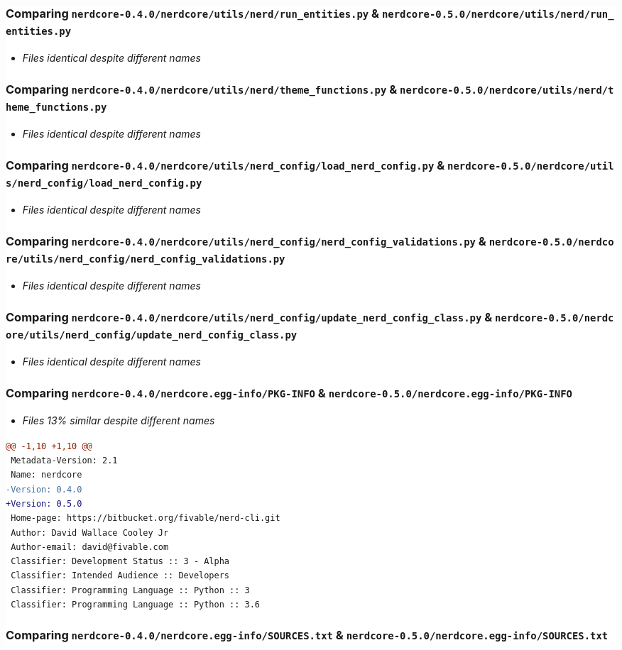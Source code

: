### Comparing `nerdcore-0.4.0/nerdcore/utils/nerd/run_entities.py` & `nerdcore-0.5.0/nerdcore/utils/nerd/run_entities.py`

 * *Files identical despite different names*

### Comparing `nerdcore-0.4.0/nerdcore/utils/nerd/theme_functions.py` & `nerdcore-0.5.0/nerdcore/utils/nerd/theme_functions.py`

 * *Files identical despite different names*

### Comparing `nerdcore-0.4.0/nerdcore/utils/nerd_config/load_nerd_config.py` & `nerdcore-0.5.0/nerdcore/utils/nerd_config/load_nerd_config.py`

 * *Files identical despite different names*

### Comparing `nerdcore-0.4.0/nerdcore/utils/nerd_config/nerd_config_validations.py` & `nerdcore-0.5.0/nerdcore/utils/nerd_config/nerd_config_validations.py`

 * *Files identical despite different names*

### Comparing `nerdcore-0.4.0/nerdcore/utils/nerd_config/update_nerd_config_class.py` & `nerdcore-0.5.0/nerdcore/utils/nerd_config/update_nerd_config_class.py`

 * *Files identical despite different names*

### Comparing `nerdcore-0.4.0/nerdcore.egg-info/PKG-INFO` & `nerdcore-0.5.0/nerdcore.egg-info/PKG-INFO`

 * *Files 13% similar despite different names*

```diff
@@ -1,10 +1,10 @@
 Metadata-Version: 2.1
 Name: nerdcore
-Version: 0.4.0
+Version: 0.5.0
 Home-page: https://bitbucket.org/fivable/nerd-cli.git
 Author: David Wallace Cooley Jr
 Author-email: david@fivable.com
 Classifier: Development Status :: 3 - Alpha
 Classifier: Intended Audience :: Developers
 Classifier: Programming Language :: Python :: 3
 Classifier: Programming Language :: Python :: 3.6
```

### Comparing `nerdcore-0.4.0/nerdcore.egg-info/SOURCES.txt` & `nerdcore-0.5.0/nerdcore.egg-info/SOURCES.txt`
